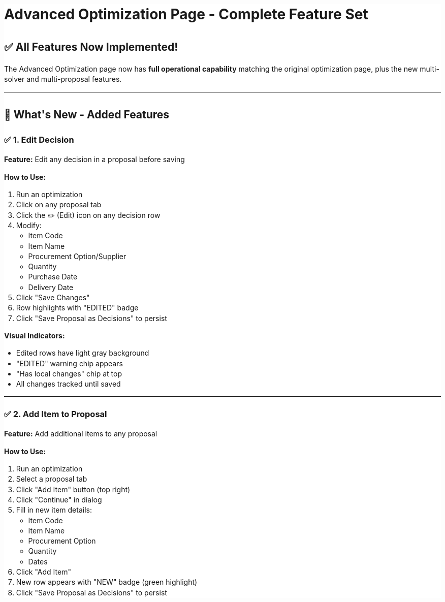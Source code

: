 # Advanced Optimization Page - Complete Feature Set

## ✅ All Features Now Implemented!

The Advanced Optimization page now has **full operational capability** matching the original optimization page, plus the new multi-solver and multi-proposal features.

---

## 🎉 What's New - Added Features

### ✅ 1. **Edit Decision**

**Feature:** Edit any decision in a proposal before saving

**How to Use:**
1. Run an optimization
2. Click on any proposal tab
3. Click the ✏️ (Edit) icon on any decision row
4. Modify:
   - Item Code
   - Item Name
   - Procurement Option/Supplier
   - Quantity
   - Purchase Date
   - Delivery Date
5. Click "Save Changes"
6. Row highlights with "EDITED" badge
7. Click "Save Proposal as Decisions" to persist

**Visual Indicators:**
- Edited rows have light gray background
- "EDITED" warning chip appears
- "Has local changes" chip at top
- All changes tracked until saved

---

### ✅ 2. **Add Item to Proposal**

**Feature:** Add additional items to any proposal

**How to Use:**
1. Run an optimization
2. Select a proposal tab
3. Click "Add Item" button (top right)
4. Click "Continue" in dialog
5. Fill in new item details:
   - Item Code
   - Item Name
   - Procurement Option
   - Quantity
   - Dates
6. Click "Add Item"
7. New row appears with "NEW" badge (green highlight)
8. Click "Save Proposal as Decisions" to persist

